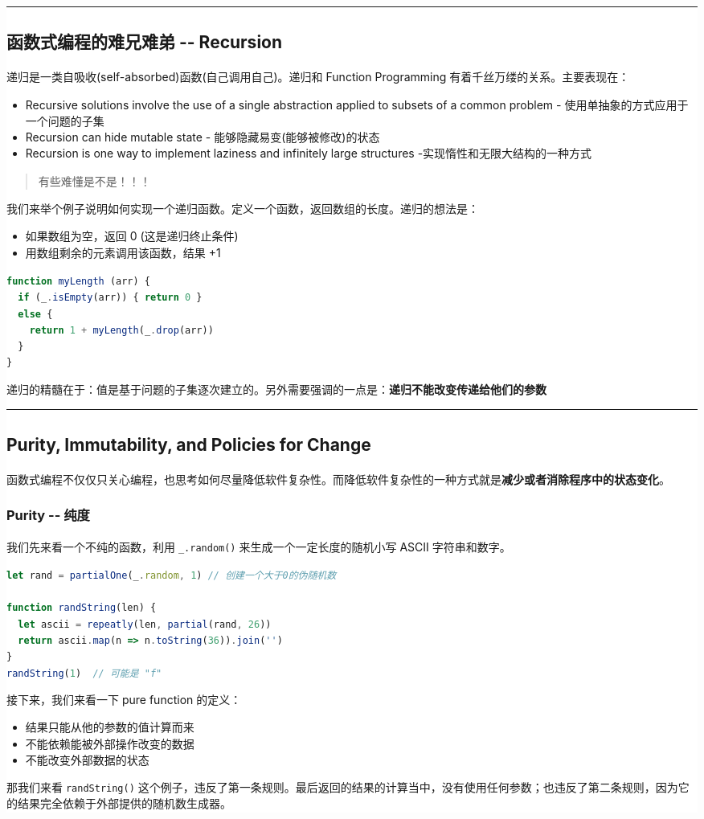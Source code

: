 ----

## 函数式编程的难兄难弟 -- Recursion

递归是一类自吸收(self-absorbed)函数(自己调用自己)。递归和 Function Programming 有着千丝万缕的关系。主要表现在：

- Recursive solutions involve the use of a single abstraction applied to subsets of a common problem - 使用单抽象的方式应用于一个问题的子集
- Recursion can hide mutable state - 能够隐藏易变(能够被修改)的状态
- Recursion is one way to implement laziness and infinitely large structures -实现惰性和无限大结构的一种方式

> 有些难懂是不是！！！

我们来举个例子说明如何实现一个递归函数。定义一个函数，返回数组的长度。递归的想法是：

- 如果数组为空，返回 0 (这是递归终止条件)
- 用数组剩余的元素调用该函数，结果 +1

```js
function myLength (arr) {
  if (_.isEmpty(arr)) { return 0 }
  else {
    return 1 + myLength(_.drop(arr))
  }
}
```

递归的精髓在于：值是基于问题的子集逐次建立的。另外需要强调的一点是：**递归不能改变传递给他们的参数**

---

## Purity, Immutability, and Policies for Change

函数式编程不仅仅只关心编程，也思考如何尽量降低软件复杂性。而降低软件复杂性的一种方式就是**减少或者消除程序中的状态变化**。

### Purity -- 纯度

我们先来看一个不纯的函数，利用 `_.random()` 来生成一个一定长度的随机小写 ASCII 字符串和数字。

```js
let rand = partialOne(_.random, 1) // 创建一个大于0的伪随机数

function randString(len) {
  let ascii = repeatly(len, partial(rand, 26))
  return ascii.map(n => n.toString(36)).join('')
}
randString(1)  // 可能是 "f"
```

接下来，我们来看一下 pure function 的定义：

- 结果只能从他的参数的值计算而来
- 不能依赖能被外部操作改变的数据
- 不能改变外部数据的状态

那我们来看 `randString()` 这个例子，违反了第一条规则。最后返回的结果的计算当中，没有使用任何参数；也违反了第二条规则，因为它的结果完全依赖于外部提供的随机数生成器。
